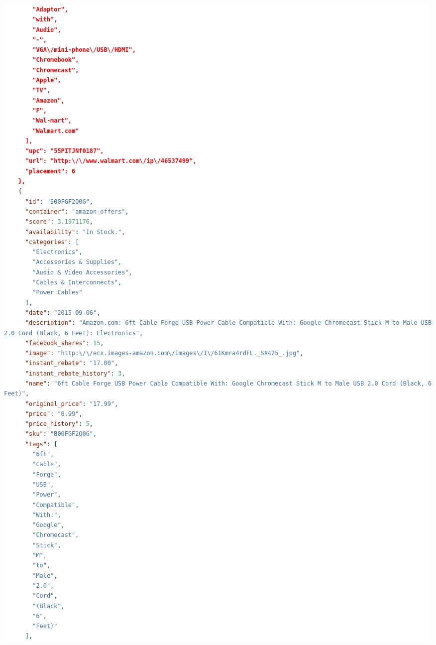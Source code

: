 ```json
        "Adaptor",
        "with",
        "Audio",
        "-",
        "VGA\/mini-phone\/USB\/HDMI",
        "Chromebook",
        "Chromecast",
        "Apple",
        "TV",
        "Amazon",
        "F",
        "Wal-mart",
        "Walmart.com"
      ],
      "upc": "55PITJNf0187",
      "url": "http:\/\/www.walmart.com\/ip\/46537499",
      "placement": 6
    },
    {
      "id": "B00FGF2Q0G",
      "container": "amazon-offers",
      "score": 3.1971176,
      "availability": "In Stock.",
      "categories": [
        "Electronics",
        "Accessories & Supplies",
        "Audio & Video Accessories",
        "Cables & Interconnects",
        "Power Cables"
      ],
      "date": "2015-09-06",
      "description": "Amazon.com: 6ft Cable Forge USB Power Cable Compatible With: Google Chromecast Stick M to Male USB 2.0 Cord (Black, 6 Feet): Electronics",
      "facebook_shares": 15,
      "image": "http:\/\/ecx.images-amazon.com\/images\/I\/61Kmra4rdFL._SX425_.jpg",
      "instant_rebate": "17.00",
      "instant_rebate_history": 3,
      "name": "6ft Cable Forge USB Power Cable Compatible With: Google Chromecast Stick M to Male USB 2.0 Cord (Black, 6 Feet)",
      "original_price": "17.99",
      "price": "0.99",
      "price_history": 5,
      "sku": "B00FGF2Q0G",
      "tags": [
        "6ft",
        "Cable",
        "Forge",
        "USB",
        "Power",
        "Compatible",
        "With:",
        "Google",
        "Chromecast",
        "Stick",
        "M",
        "to",
        "Male",
        "2.0",
        "Cord",
        "(Black",
        "6",
        "Feet)"
      ],
```